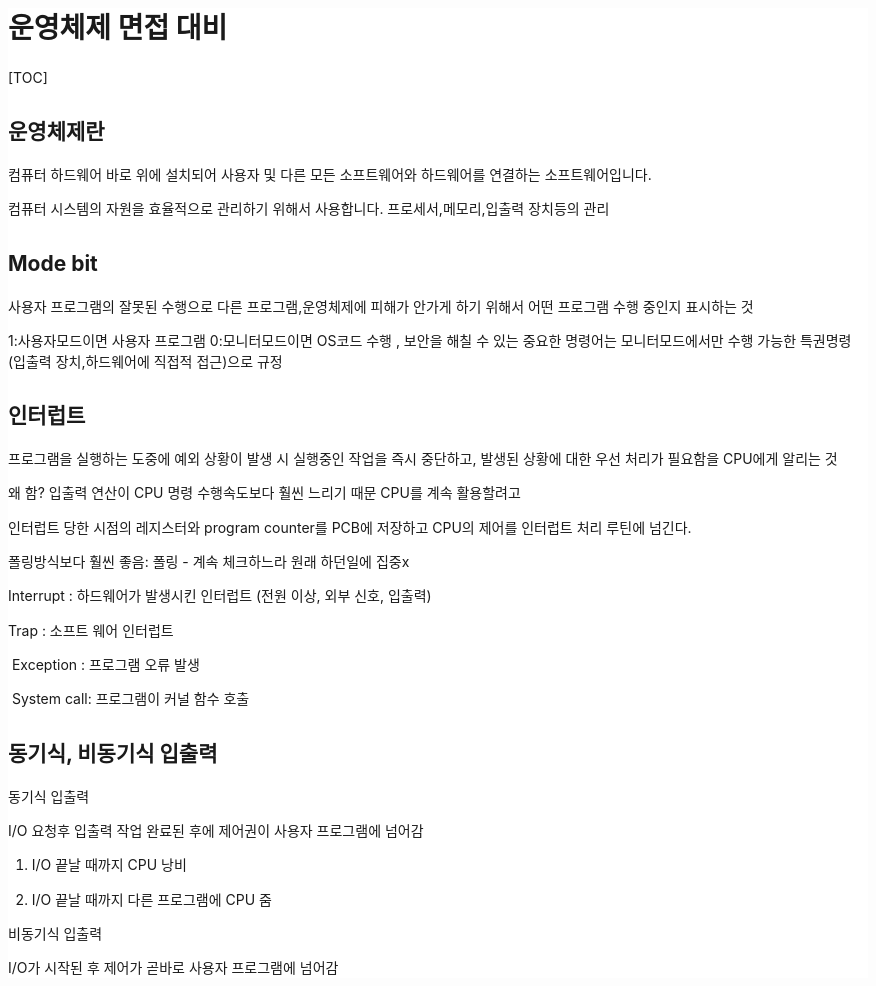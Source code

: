 # 운영체제 면접 대비

[TOC]

## 운영체제란

컴퓨터 하드웨어 바로 위에 설치되어 사용자 및 다른 모든 소프트웨어와 하드웨어를 연결하는 소프트웨어입니다.

컴퓨터 시스템의 자원을 효율적으로 관리하기 위해서 사용합니다. 프로세서,메모리,입출력 장치등의 관리



## Mode bit

사용자 프로그램의 잘못된 수행으로 다른 프로그램,운영체제에 피해가 안가게 하기 위해서 어떤 프로그램 수행 중인지 표시하는 것

1:사용자모드이면 사용자 프로그램 0:모니터모드이면 OS코드 수행 , 보안을 해칠 수 있는 중요한 명령어는 모니터모드에서만 수행 가능한 특권명령(입출력 장치,하드웨어에 직접적 접근)으로 규정



## 인터럽트

프로그램을 실행하는 도중에 예외 상황이 발생 시 실행중인 작업을 즉시 중단하고, 발생된 상황에 대한 우선 처리가 필요함을 CPU에게 알리는 것

왜 함? 입출력 연산이 CPU 명령 수행속도보다 훨씬 느리기 때문 CPU를 계속 활용할려고

인터럽트 당한 시점의 레지스터와 program counter를 PCB에 저장하고 CPU의 제어를 인터럽트 처리 루틴에 넘긴다.

폴링방식보다 훨씬 좋음: 폴링 - 계속 체크하느라 원래 하던일에 집중x



Interrupt : 하드웨어가 발생시킨 인터럽트 (전원 이상, 외부 신호, 입출력)

Trap : 소프트 웨어 인터럽트 

​	Exception : 프로그램 오류 발생

​	System call: 프로그램이 커널 함수 호출



## 동기식, 비동기식 입출력

동기식 입출력

I/O 요청후 입출력 작업 완료된 후에 제어권이 사용자 프로그램에 넘어감

1) I/O 끝날 때까지 CPU 낭비

2) I/O 끝날 때까지 다른 프로그램에 CPU 줌



비동기식 입출력

I/O가 시작된 후 제어가 곧바로 사용자 프로그램에 넘어감


